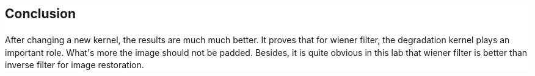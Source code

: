 

## Conclusion
After changing a new kernel, the results are much much better. It proves that for wiener filter, the degradation kernel plays an important role. What's more the image should not be padded.
Besides, it is quite obvious in this lab that wiener filter is better than inverse filter for image restoration.
